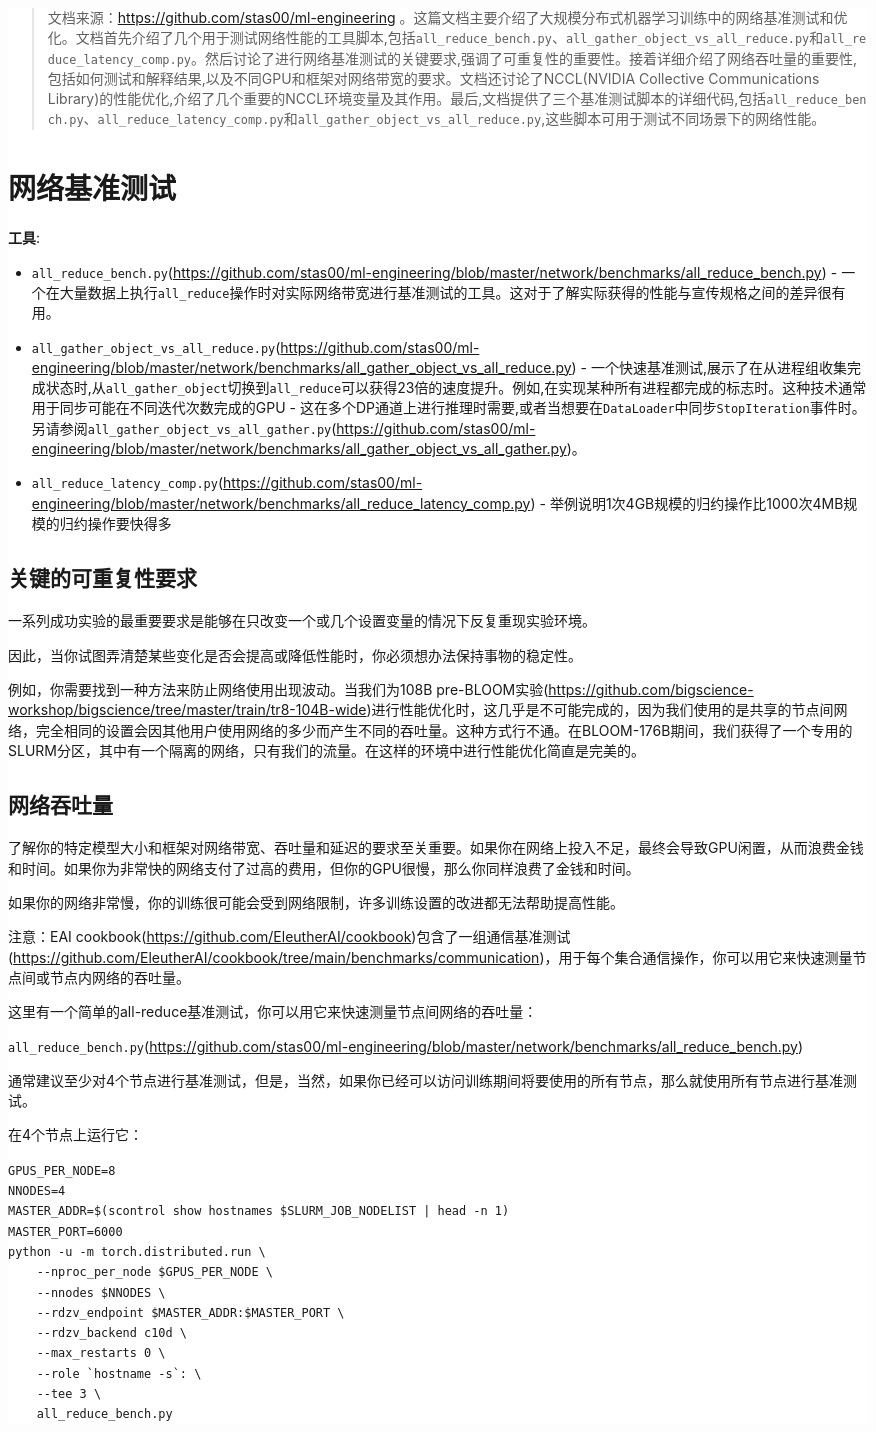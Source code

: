 > 文档来源：https://github.com/stas00/ml-engineering 。这篇文档主要介绍了大规模分布式机器学习训练中的网络基准测试和优化。文档首先介绍了几个用于测试网络性能的工具脚本,包括`all_reduce_bench.py`、`all_gather_object_vs_all_reduce.py`和`all_reduce_latency_comp.py`。然后讨论了进行网络基准测试的关键要求,强调了可重复性的重要性。接着详细介绍了网络吞吐量的重要性,包括如何测试和解释结果,以及不同GPU和框架对网络带宽的要求。文档还讨论了NCCL(NVIDIA Collective Communications Library)的性能优化,介绍了几个重要的NCCL环境变量及其作用。最后,文档提供了三个基准测试脚本的详细代码,包括`all_reduce_bench.py`、`all_reduce_latency_comp.py`和`all_gather_object_vs_all_reduce.py`,这些脚本可用于测试不同场景下的网络性能。

# 网络基准测试

**工具**:

- `all_reduce_bench.py`(https://github.com/stas00/ml-engineering/blob/master/network/benchmarks/all_reduce_bench.py) - 一个在大量数据上执行`all_reduce`操作时对实际网络带宽进行基准测试的工具。这对于了解实际获得的性能与宣传规格之间的差异很有用。

- `all_gather_object_vs_all_reduce.py`(https://github.com/stas00/ml-engineering/blob/master/network/benchmarks/all_gather_object_vs_all_reduce.py) - 一个快速基准测试,展示了在从进程组收集完成状态时,从`all_gather_object`切换到`all_reduce`可以获得23倍的速度提升。例如,在实现某种所有进程都完成的标志时。这种技术通常用于同步可能在不同迭代次数完成的GPU - 这在多个DP通道上进行推理时需要,或者当想要在`DataLoader`中同步`StopIteration`事件时。另请参阅`all_gather_object_vs_all_gather.py`(https://github.com/stas00/ml-engineering/blob/master/network/benchmarks/all_gather_object_vs_all_gather.py)。

- `all_reduce_latency_comp.py`(https://github.com/stas00/ml-engineering/blob/master/network/benchmarks/all_reduce_latency_comp.py) - 举例说明1次4GB规模的归约操作比1000次4MB规模的归约操作要快得多



## 关键的可重复性要求

一系列成功实验的最重要要求是能够在只改变一个或几个设置变量的情况下反复重现实验环境。

因此，当你试图弄清楚某些变化是否会提高或降低性能时，你必须想办法保持事物的稳定性。

例如，你需要找到一种方法来防止网络使用出现波动。当我们为108B pre-BLOOM实验(https://github.com/bigscience-workshop/bigscience/tree/master/train/tr8-104B-wide)进行性能优化时，这几乎是不可能完成的，因为我们使用的是共享的节点间网络，完全相同的设置会因其他用户使用网络的多少而产生不同的吞吐量。这种方式行不通。在BLOOM-176B期间，我们获得了一个专用的SLURM分区，其中有一个隔离的网络，只有我们的流量。在这样的环境中进行性能优化简直是完美的。


## 网络吞吐量

了解你的特定模型大小和框架对网络带宽、吞吐量和延迟的要求至关重要。如果你在网络上投入不足，最终会导致GPU闲置，从而浪费金钱和时间。如果你为非常快的网络支付了过高的费用，但你的GPU很慢，那么你同样浪费了金钱和时间。

如果你的网络非常慢，你的训练很可能会受到网络限制，许多训练设置的改进都无法帮助提高性能。

注意：EAI cookbook(https://github.com/EleutherAI/cookbook)包含了一组通信基准测试(https://github.com/EleutherAI/cookbook/tree/main/benchmarks/communication)，用于每个集合通信操作，你可以用它来快速测量节点间或节点内网络的吞吐量。

这里有一个简单的all-reduce基准测试，你可以用它来快速测量节点间网络的吞吐量：

`all_reduce_bench.py`(https://github.com/stas00/ml-engineering/blob/master/network/benchmarks/all_reduce_bench.py)

通常建议至少对4个节点进行基准测试，但是，当然，如果你已经可以访问训练期间将要使用的所有节点，那么就使用所有节点进行基准测试。

在4个节点上运行它：

```
GPUS_PER_NODE=8
NNODES=4
MASTER_ADDR=$(scontrol show hostnames $SLURM_JOB_NODELIST | head -n 1)
MASTER_PORT=6000
python -u -m torch.distributed.run \
    --nproc_per_node $GPUS_PER_NODE \
    --nnodes $NNODES \
    --rdzv_endpoint $MASTER_ADDR:$MASTER_PORT \
    --rdzv_backend c10d \
    --max_restarts 0 \
    --role `hostname -s`: \
    --tee 3 \
    all_reduce_bench.py
```
